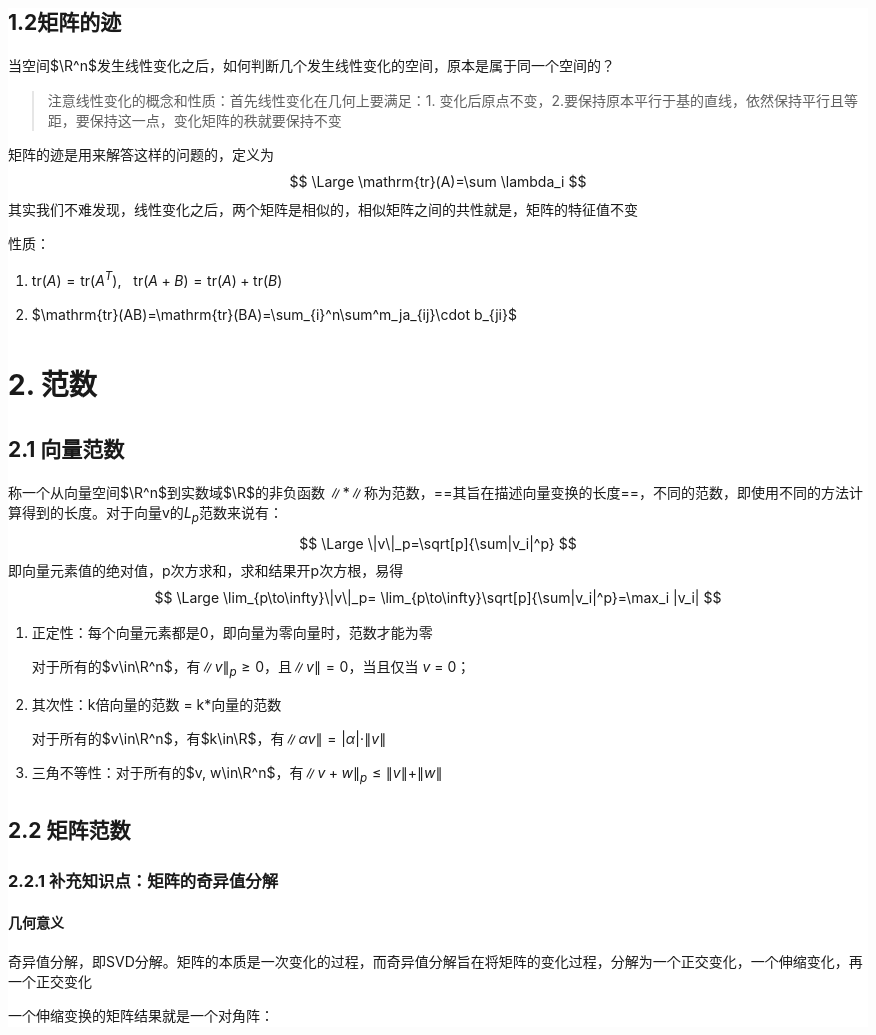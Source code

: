 
## 1.2矩阵的迹 

当空间$\R^n$发生线性变化之后，如何判断几个发生线性变化的空间，原本是属于同一个空间的？

>  注意线性变化的概念和性质：首先线性变化在几何上要满足：1. 变化后原点不变，2.要保持原本平行于基的直线，依然保持平行且等距，要保持这一点，变化矩阵的秩就要保持不变

矩阵的迹是用来解答这样的问题的，定义为
$$
\Large \mathrm{tr}(A)=\sum \lambda_i
$$
其实我们不难发现，线性变化之后，两个矩阵是相似的，相似矩阵之间的共性就是，矩阵的特征值不变

性质：

1. $\mathrm{tr}(A)=\mathrm{tr}(A^T), \ \ \ \mathrm{tr}(A+B)=\mathrm{tr}(A)+\mathrm{tr}(B)$

2. $\mathrm{tr}(AB)=\mathrm{tr}(BA)=\sum_{i}^n\sum^m_ja_{ij}\cdot b_{ji}$

# 2. 范数

## 2.1 向量范数

称一个从向量空间$\R^n$到实数域$\R$的非负函数 $\| *\|$称为范数，==其旨在描述向量变换的长度==，不同的范数，即使用不同的方法计算得到的长度。对于向量v的$L_p$范数来说有：
$$
\Large \|v\|_p=\sqrt[p]{\sum|v_i|^p}
$$
即向量元素值的绝对值，p次方求和，求和结果开p次方根，易得
$$
\Large \lim_{p\to\infty}\|v\|_p= \lim_{p\to\infty}\sqrt[p]{\sum|v_i|^p}=\max_i |v_i|
$$

1. 正定性：每个向量元素都是0，即向量为零向量时，范数才能为零

   对于所有的$v\in\R^n$，有$\|v\|_p\ge0$，且$\|v\|=0$，当且仅当 *v* = 0；

2. 其次性：k倍向量的范数  =  k*向量的范数

   对于所有的$v\in\R^n$，有$k\in\R$，有$\|\alpha v\|=|\alpha| \cdot \|v\|$

3. 三角不等性：对于所有的$v, w\in\R^n$，有$\|v+w\|_p\le\|v\|+\|w\|$



## 2.2 矩阵范数

### 2.2.1 补充知识点：矩阵的奇异值分解

#### 几何意义

奇异值分解，即SVD分解。矩阵的本质是一次变化的过程，而奇异值分解旨在将矩阵的变化过程，分解为一个正交变化，一个伸缩变化，再一个正交变化

一个伸缩变换的矩阵结果就是一个对角阵：
